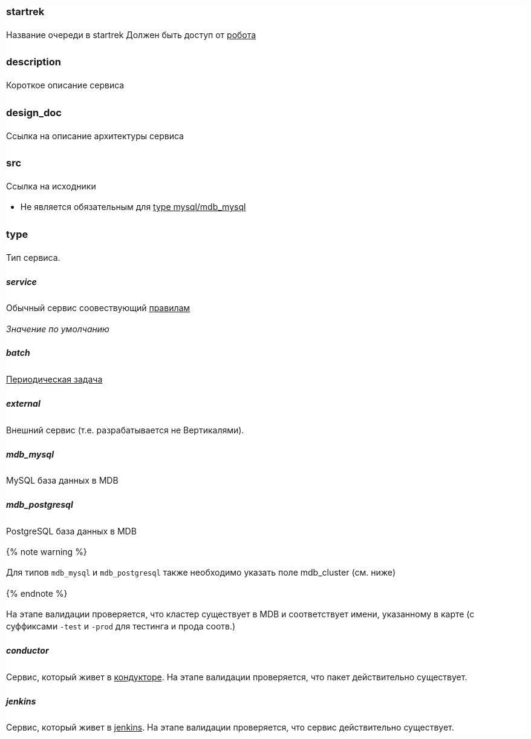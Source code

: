 ### startrek
Название очереди в startrek
Должен быть доступ от [робота](https://staff.yandex-team.ru/robot-vertis-shiva)

### description
Короткое описание сервиса

### design_doc
Ссылка на описание архитектуры сервиса

### src
Ссылка на исходники

- Не является обязательным для [type mysql/mdb_mysql](https://docs.yandex-team.ru/classifieds-infra/service-map#mdb_mysql)

### type

Тип сервиса.

##### service
Обычный сервис соовествующий [правилам](https://docs.yandex-team.ru/classifieds-infra/conventions/service)

*Значение по умолчанию*

##### batch
[Периодическая задача](https://docs.yandex-team.ru/classifieds-infra/deploy/specification/periodic)
##### external
Внешний сервис (т.е. разрабатывается не Вертикалями).

##### mdb_mysql
MySQL база данных в MDB

##### mdb_postgresql
PostgreSQL база данных в MDB

{% note warning %}

Для типов `mdb_mysql` и `mdb_postgresql` также необходимо указать поле mdb_cluster (см. ниже)

{% endnote %}

На этапе валидации проверяется, что кластер существует в MDB и соответствует имени, указанному в карте (с суффиксами `-test` и `-prod` для тестинга и прода соотв.)

##### conductor
Сервис, который живет в [кондукторе](https://c.yandex-team.ru).
На этапе валидации проверяется, что пакет действительно существует.

##### jenkins
Сервис, который живет в [jenkins](https://j.vertis.yandex-team.ru).
На этапе валидации проверяется, что сервис действительно существует.

